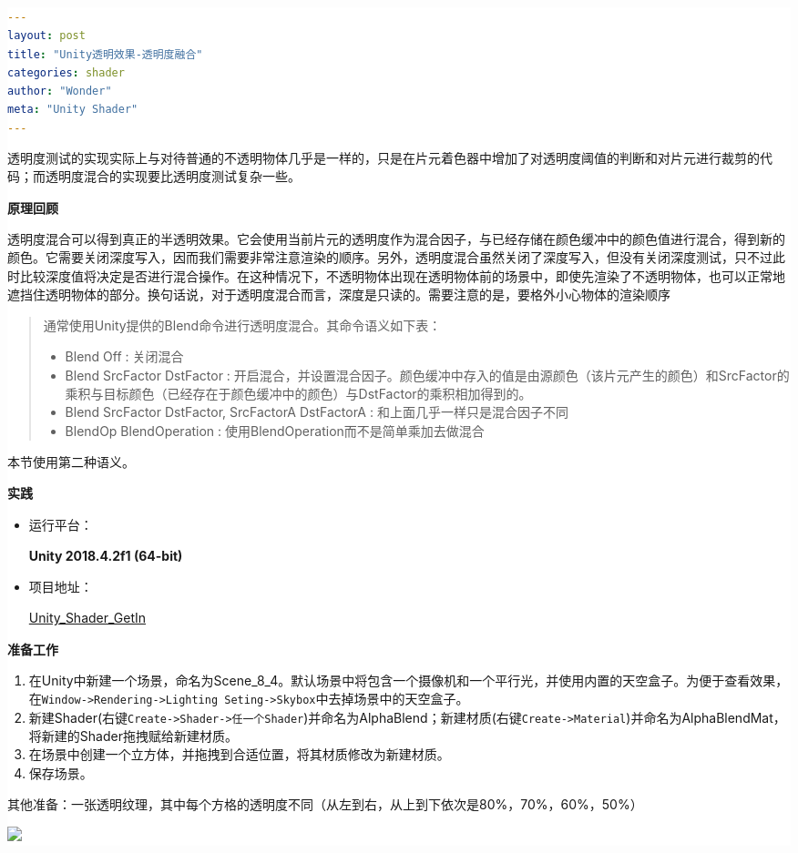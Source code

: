 ```yaml
---
layout: post
title: "Unity透明效果-透明度融合"
categories: shader
author: "Wonder"
meta: "Unity Shader"
---
```


透明度测试的实现实际上与对待普通的不透明物体几乎是一样的，只是在片元着色器中增加了对透明度阈值的判断和对片元进行裁剪的代码；而透明度混合的实现要比透明度测试复杂一些。



**原理回顾**

透明度混合可以得到真正的半透明效果。它会使用当前片元的透明度作为混合因子，与已经存储在颜色缓冲中的颜色值进行混合，得到新的颜色。它需要关闭深度写入，因而我们需要非常注意渲染的顺序。另外，透明度混合虽然关闭了深度写入，但没有关闭深度测试，只不过此时比较深度值将决定是否进行混合操作。在这种情况下，不透明物体出现在透明物体前的场景中，即使先渲染了不透明物体，也可以正常地遮挡住透明物体的部分。换句话说，对于透明度混合而言，深度是只读的。需要注意的是，要格外小心物体的渲染顺序



> 通常使用Unity提供的Blend命令进行透明度混合。其命令语义如下表：
>
> - Blend Off : 关闭混合
> - Blend SrcFactor DstFactor : 开启混合，并设置混合因子。颜色缓冲中存入的值是由源颜色（该片元产生的颜色）和SrcFactor的乘积与目标颜色（已经存在于颜色缓冲中的颜色）与DstFactor的乘积相加得到的。
> - Blend SrcFactor DstFactor, SrcFactorA DstFactorA : 和上面几乎一样只是混合因子不同
> - BlendOp BlendOperation : 使用BlendOperation而不是简单乘加去做混合



本节使用第二种语义。



**实践**



- 运行平台：

    **Unity 2018.4.2f1 (64-bit)**

- 项目地址：

    [Unity_Shader_GetIn](https://github.com/wonderly321/Unity_Shader_GetIn)



**准备工作**



1. 在Unity中新建一个场景，命名为Scene_8_4。默认场景中将包含一个摄像机和一个平行光，并使用内置的天空盒子。为便于查看效果，在`Window->Rendering->Lighting Seting->Skybox`中去掉场景中的天空盒子。
2. 新建Shader(右键`Create->Shader->任一个Shader`)并命名为AlphaBlend；新建材质(右键`Create->Material`)并命名为AlphaBlendMat，将新建的Shader拖拽赋给新建材质。
3. 在场景中创建一个立方体，并拖拽到合适位置，将其材质修改为新建材质。
4. 保存场景。

其他准备：一张透明纹理，其中每个方格的透明度不同（从左到右，从上到下依次是80%，70%，60%，50%）

![]({{site.url}}/assets/image/illustrations/6_2.png)
